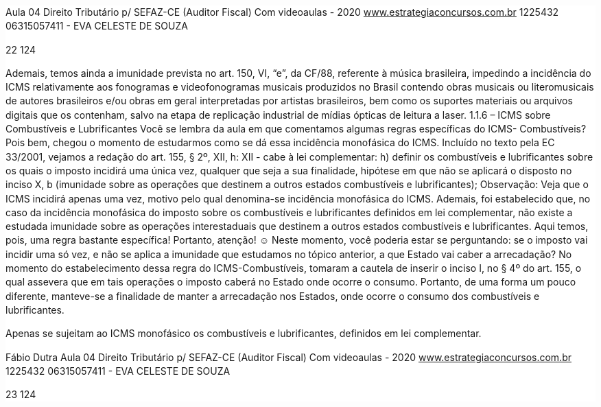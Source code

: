 Aula 04
Direito Tributário p/ SEFAZ-CE (Auditor Fiscal) Com videoaulas - 2020 www.estrategiaconcursos.com.br 1225432
06315057411 - EVA CELESTE DE SOUZA 







22
124

Ademais,  temos  ainda  a  imunidade  prevista  no  art.  150,  VI,  “e”,  da  CF/88, referente  à música    brasileira,    impedindo    a    incidência    do    ICMS    relativamente    aos    fonogramas    e videofonogramas  musicais  produzidos  no  Brasil  contendo  obras  musicais  ou  literomusicais  de autores  brasileiros  e/ou  obras  em  geral  interpretadas  por  artistas  brasileiros, bem  como  os suportes  materiais ou  arquivos  digitais  que  os  contenham,  salvo  na  etapa  de  replicação  industrial de mídias ópticas de leitura a laser.
1.1.6 – ICMS sobre Combustíveis e Lubrificantes Você   se lembra   da   aula   em   que   comentamos   algumas   regras   específicas   do   ICMS- Combustíveis?   Pois   bem,   chegou   o   momento   de   estudarmos   como   se   dá   essa   incidência monofásica do ICMS.
Incluído no texto pela EC 33/2001, vejamos a redação do art. 155, § 2º, XII, h:
XII - cabe à lei complementar:
h) definir os combustíveis e lubrificantes sobre os quais o imposto incidirá uma única vez, qualquer que seja a sua finalidade, hipótese em que não se aplicará o disposto no inciso X, b (imunidade sobre as operações que destinem a outros estados combustíveis e lubrificantes);
Observação: Veja  que  o  ICMS  incidirá  apenas  uma  vez,  motivo  pelo  qual  denomina-se incidência  monofásica  do  ICMS.  Ademais,  foi  estabelecido  que,  no  caso  da  incidência monofásica   do   imposto   sobre   os   combustíveis   e   lubrificantes   definidos   em   lei complementar, não existe a estudada imunidade sobre as operações interestaduais que destinem  a  outros  estados  combustíveis  e  lubrificantes.  Aqui  temos,  pois,  uma  regra bastante específica! Portanto, atenção! ☺ Neste momento, você poderia estar se perguntando: se o imposto vai incidir uma só vez, e não   se   aplica   a   imunidade   que   estudamos   no   tópico   anterior,   a   que   Estado   vai   caber   a arrecadação?
No momento do estabelecimento dessa regra do ICMS-Combustíveis, tomaram a cautela de inserir o inciso I, no § 4º do art. 155, o qual assevera que em tais operações o imposto caberá no Estado  onde  ocorre  o  consumo.  Portanto,  de  uma  forma  um  pouco  diferente,  manteve-se  a finalidade  de  manter  a  arrecadação  nos  Estados, onde  ocorre o  consumo  dos  combustíveis  e lubrificantes.

Apenas  se  sujeitam  ao  ICMS  monofásico  os combustíveis  e  lubrificantes, definidos  em  lei complementar.


Fábio Dutra
Aula 04
Direito Tributário p/ SEFAZ-CE (Auditor Fiscal) Com videoaulas - 2020 www.estrategiaconcursos.com.br 1225432
06315057411 - EVA CELESTE DE SOUZA 







23
124
